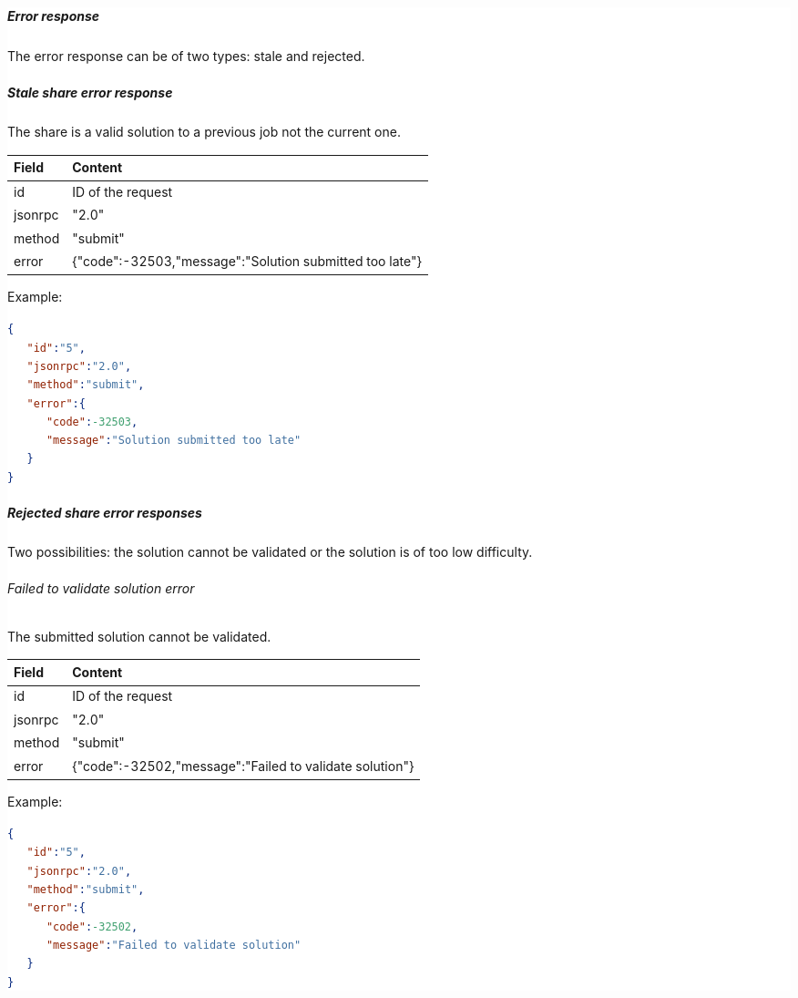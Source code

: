 ##### Error response

The error response can be of two types: stale and rejected.

##### Stale share error response

The share is a valid solution to a previous job not the current one.

| Field         | Content                                                   |
| :------------ | :-------------------------------------------------------- |
| id            | ID of the request                                         |
| jsonrpc       | "2.0"                                                     |
| method        | "submit"                                          |
| error         | {"code":-32503,"message":"Solution submitted too late"} |

Example:

```JSON
{  
   "id":"5",
   "jsonrpc":"2.0",
   "method":"submit",
   "error":{  
      "code":-32503,
      "message":"Solution submitted too late"
   }
}
```

##### Rejected share error responses

Two possibilities: the solution cannot be validated or the solution is of too low difficulty.

###### Failed to validate solution error

The submitted solution cannot be validated.

| Field         | Content                                                   |
| :------------ | :-------------------------------------------------------- |
| id            | ID of the request                                         |
| jsonrpc       | "2.0"                                                     |
| method        | "submit"                                          |
| error         | {"code":-32502,"message":"Failed to validate solution"} |

Example:

```JSON
{  
   "id":"5",
   "jsonrpc":"2.0",
   "method":"submit",
   "error":{  
      "code":-32502,
      "message":"Failed to validate solution"
   }
}
```
